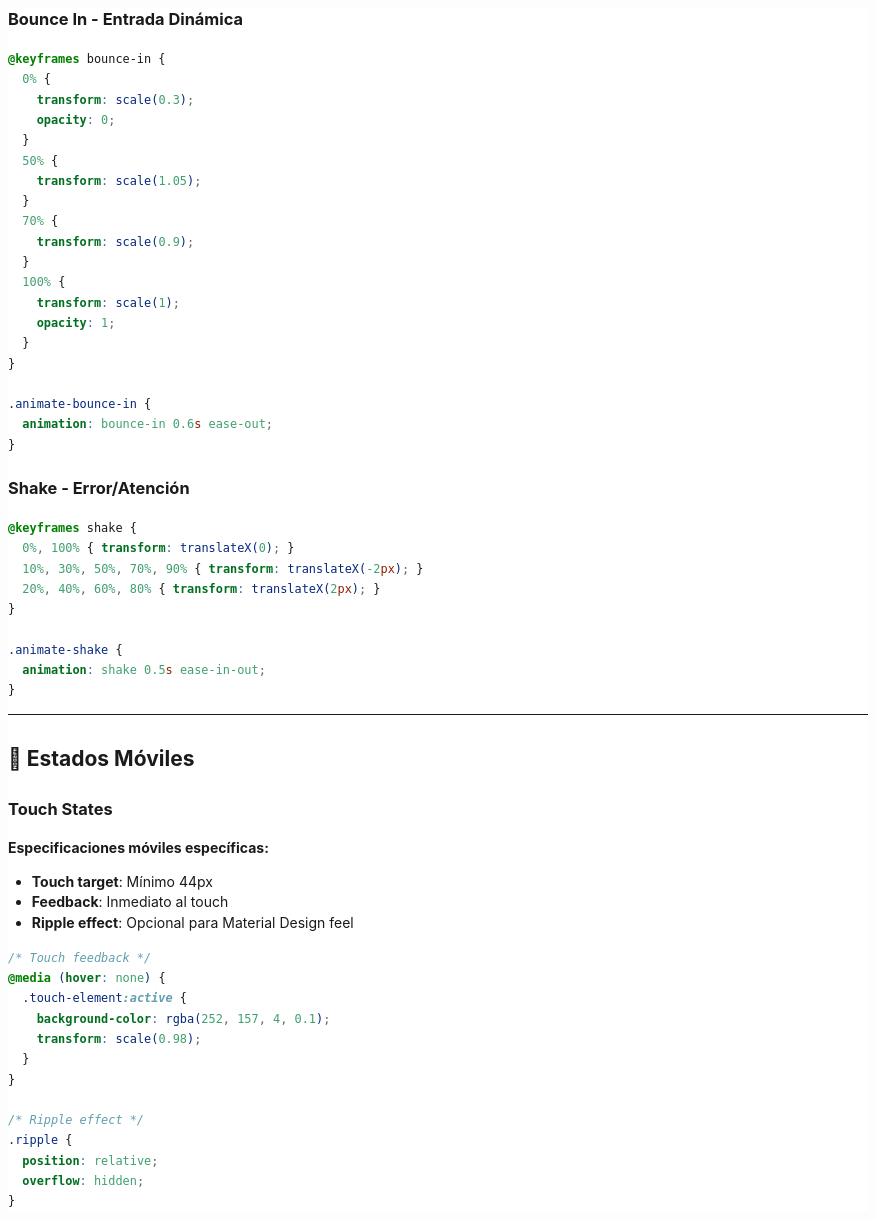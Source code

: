 ### Bounce In - Entrada Dinámica

```css
@keyframes bounce-in {
  0% { 
    transform: scale(0.3); 
    opacity: 0; 
  }
  50% { 
    transform: scale(1.05); 
  }
  70% { 
    transform: scale(0.9); 
  }
  100% { 
    transform: scale(1); 
    opacity: 1; 
  }
}

.animate-bounce-in {
  animation: bounce-in 0.6s ease-out;
}
```

### Shake - Error/Atención

```css
@keyframes shake {
  0%, 100% { transform: translateX(0); }
  10%, 30%, 50%, 70%, 90% { transform: translateX(-2px); }
  20%, 40%, 60%, 80% { transform: translateX(2px); }
}

.animate-shake {
  animation: shake 0.5s ease-in-out;
}
```

---

## 📱 Estados Móviles

### Touch States

**Especificaciones móviles específicas:**
- **Touch target**: Mínimo 44px
- **Feedback**: Inmediato al touch
- **Ripple effect**: Opcional para Material Design feel

```css
/* Touch feedback */
@media (hover: none) {
  .touch-element:active {
    background-color: rgba(252, 157, 4, 0.1);
    transform: scale(0.98);
  }
}

/* Ripple effect */
.ripple {
  position: relative;
  overflow: hidden;
}

```
